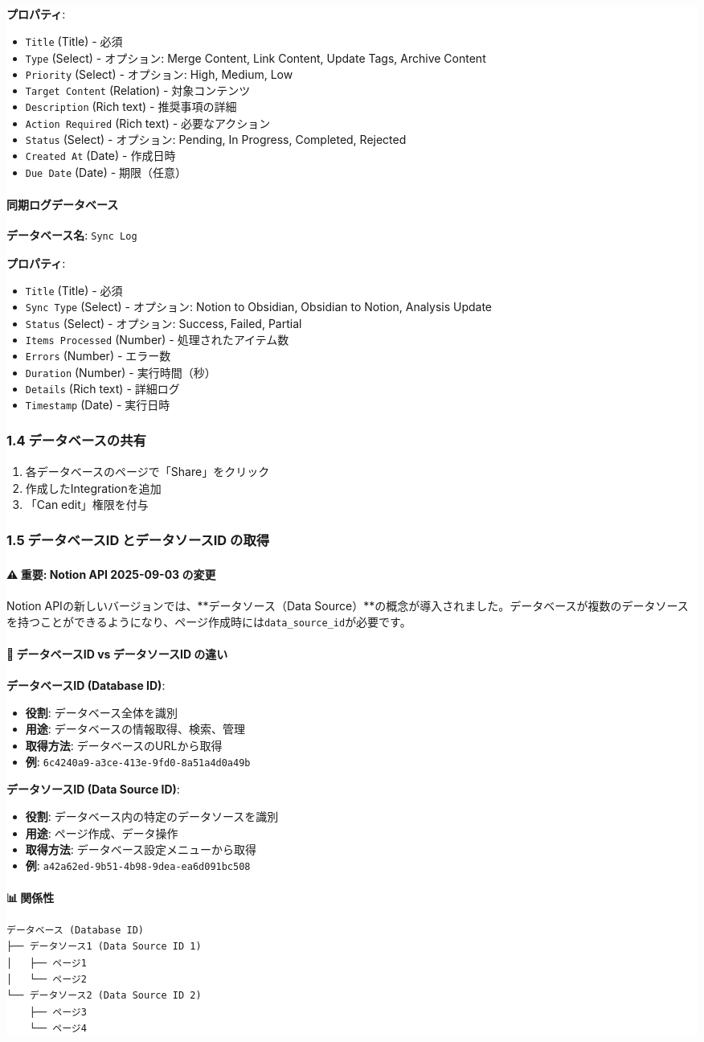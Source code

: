 **プロパティ**:
- `Title` (Title) - 必須
- `Type` (Select) - オプション: Merge Content, Link Content, Update Tags, Archive Content
- `Priority` (Select) - オプション: High, Medium, Low
- `Target Content` (Relation) - 対象コンテンツ
- `Description` (Rich text) - 推奨事項の詳細
- `Action Required` (Rich text) - 必要なアクション
- `Status` (Select) - オプション: Pending, In Progress, Completed, Rejected
- `Created At` (Date) - 作成日時
- `Due Date` (Date) - 期限（任意）

#### 同期ログデータベース
**データベース名**: `Sync Log`

**プロパティ**:
- `Title` (Title) - 必須
- `Sync Type` (Select) - オプション: Notion to Obsidian, Obsidian to Notion, Analysis Update
- `Status` (Select) - オプション: Success, Failed, Partial
- `Items Processed` (Number) - 処理されたアイテム数
- `Errors` (Number) - エラー数
- `Duration` (Number) - 実行時間（秒）
- `Details` (Rich text) - 詳細ログ
- `Timestamp` (Date) - 実行日時

### 1.4 データベースの共有
1. 各データベースのページで「Share」をクリック
2. 作成したIntegrationを追加
3. 「Can edit」権限を付与

### 1.5 データベースID とデータソースID の取得

#### ⚠️ 重要: Notion API 2025-09-03 の変更
Notion APIの新しいバージョンでは、**データソース（Data Source）**の概念が導入されました。データベースが複数のデータソースを持つことができるようになり、ページ作成時には`data_source_id`が必要です。

#### 🔑 データベースID vs データソースID の違い

**データベースID (Database ID)**:
- **役割**: データベース全体を識別
- **用途**: データベースの情報取得、検索、管理
- **取得方法**: データベースのURLから取得
- **例**: `6c4240a9-a3ce-413e-9fd0-8a51a4d0a49b`

**データソースID (Data Source ID)**:
- **役割**: データベース内の特定のデータソースを識別
- **用途**: ページ作成、データ操作
- **取得方法**: データベース設定メニューから取得
- **例**: `a42a62ed-9b51-4b98-9dea-ea6d091bc508`

#### 📊 関係性
```
データベース (Database ID)
├── データソース1 (Data Source ID 1)
│   ├── ページ1
│   └── ページ2
└── データソース2 (Data Source ID 2)
    ├── ページ3
    └── ページ4
```
